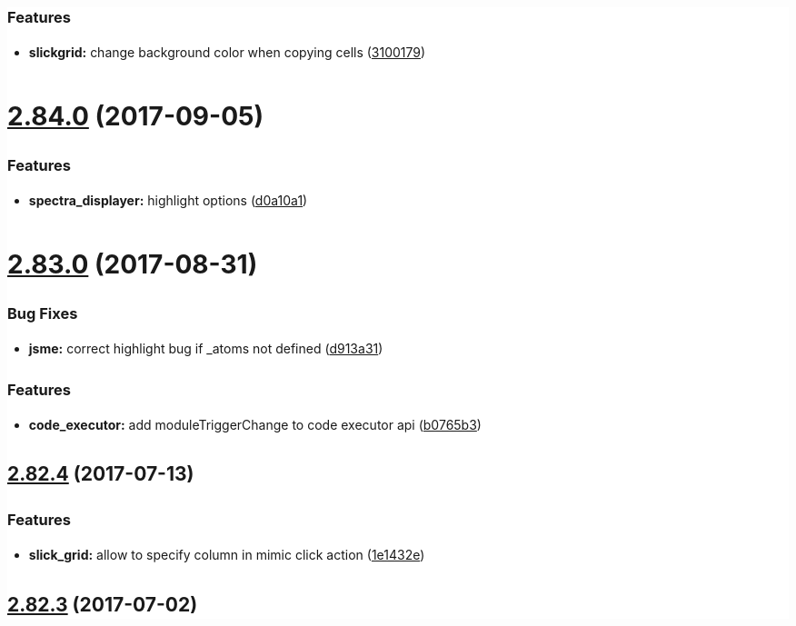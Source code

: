 
### Features

* **slickgrid:** change background color when copying cells ([3100179](https://github.com/NPellet/visualizer/commit/3100179))



<a name="2.84.0"></a>
# [2.84.0](https://github.com/NPellet/visualizer/compare/v2.83.0...v2.84.0) (2017-09-05)


### Features

* **spectra_displayer:** highlight options ([d0a10a1](https://github.com/NPellet/visualizer/commit/d0a10a1))



<a name="2.83.0"></a>
# [2.83.0](https://github.com/NPellet/visualizer/compare/v2.82.4...v2.83.0) (2017-08-31)


### Bug Fixes

* **jsme:** correct highlight bug if _atoms not defined ([d913a31](https://github.com/NPellet/visualizer/commit/d913a31))


### Features

* **code_executor:** add moduleTriggerChange to code executor api ([b0765b3](https://github.com/NPellet/visualizer/commit/b0765b3))



<a name="2.82.4"></a>
## [2.82.4](https://github.com/NPellet/visualizer/compare/v2.82.3...v2.82.4) (2017-07-13)


### Features

* **slick_grid:** allow to specify column in mimic click action ([1e1432e](https://github.com/NPellet/visualizer/commit/1e1432e))



<a name="2.82.3"></a>
## [2.82.3](https://github.com/NPellet/visualizer/compare/v2.82.2...v2.82.3) (2017-07-02)
